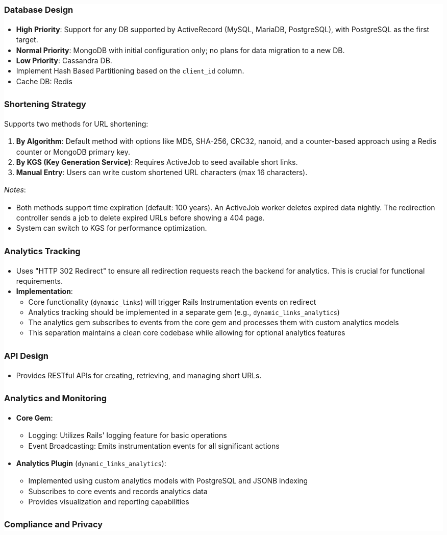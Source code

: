 ### Database Design

- **High Priority**: Support for any DB supported by ActiveRecord (MySQL, MariaDB, PostgreSQL), with PostgreSQL as the first target.
- **Normal Priority**: MongoDB with initial configuration only; no plans for data migration to a new DB.
- **Low Priority**: Cassandra DB.
- Implement Hash Based Partitioning based on the `client_id` column.
- Cache DB: Redis

### Shortening Strategy

Supports two methods for URL shortening:

1. **By Algorithm**: Default method with options like MD5, SHA-256, CRC32, nanoid, and a counter-based approach using a Redis counter or MongoDB primary key.
2. **By KGS (Key Generation Service)**: Requires ActiveJob to seed available short links.
3. **Manual Entry**: Users can write custom shortened URL characters (max 16 characters).

_Notes_:

- Both methods support time expiration (default: 100 years). An ActiveJob worker deletes expired data nightly. The redirection controller sends a job to delete expired URLs before showing a 404 page.
- System can switch to KGS for performance optimization.

### Analytics Tracking

- Uses "HTTP 302 Redirect" to ensure all redirection requests reach the backend for analytics. This is crucial for functional requirements.
- **Implementation**:
  - Core functionality (`dynamic_links`) will trigger Rails Instrumentation events on redirect
  - Analytics tracking should be implemented in a separate gem (e.g., `dynamic_links_analytics`)
  - The analytics gem subscribes to events from the core gem and processes them with custom analytics models
  - This separation maintains a clean core codebase while allowing for optional analytics features

### API Design

- Provides RESTful APIs for creating, retrieving, and managing short URLs.

### Analytics and Monitoring

- **Core Gem**:

  - Logging: Utilizes Rails' logging feature for basic operations
  - Event Broadcasting: Emits instrumentation events for all significant actions

- **Analytics Plugin** (`dynamic_links_analytics`):
  - Implemented using custom analytics models with PostgreSQL and JSONB indexing
  - Subscribes to core events and records analytics data
  - Provides visualization and reporting capabilities

### Compliance and Privacy
